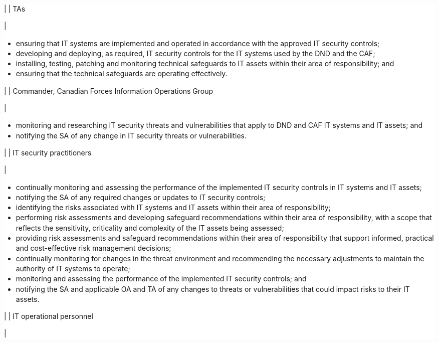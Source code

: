  |
| TAs

 | 

*   ensuring that IT systems are implemented and operated in accordance with the approved IT security controls;
*   developing and deploying, as required, IT security controls for the IT systems used by the DND and the CAF;
*   installing, testing, patching and monitoring technical safeguards to IT assets within their area of responsibility; and
*   ensuring that the technical safeguards are operating effectively.

 |
| Commander, Canadian Forces Information Operations Group

 | 

*   monitoring and researching IT security threats and vulnerabilities that apply to DND and CAF IT systems and IT assets; and
*   notifying the SA of any change in IT security threats or vulnerabilities.

 |
| IT security practitioners

 | 

*   continually monitoring and assessing the performance of the implemented IT security controls in IT systems and IT assets;
*   notifying the SA of any required changes or updates to IT security controls;
*   identifying the risks associated with IT systems and IT assets within their area of responsibility;
*   performing risk assessments and developing safeguard recommendations within their area of responsibility, with a scope that reflects the sensitivity, criticality and complexity of the IT assets being assessed;
*   providing risk assessments and safeguard recommendations within their area of responsibility that support informed, practical and cost-effective risk management decisions;
*   continually monitoring for changes in the threat environment and recommending the necessary adjustments to maintain the authority of IT systems to operate;
*   monitoring and assessing the performance of the implemented IT security controls; and
*   notifying the SA and applicable OA and TA of any changes to threats or vulnerabilities that could impact risks to their IT assets.

 |
| IT operational personnel

 | 
